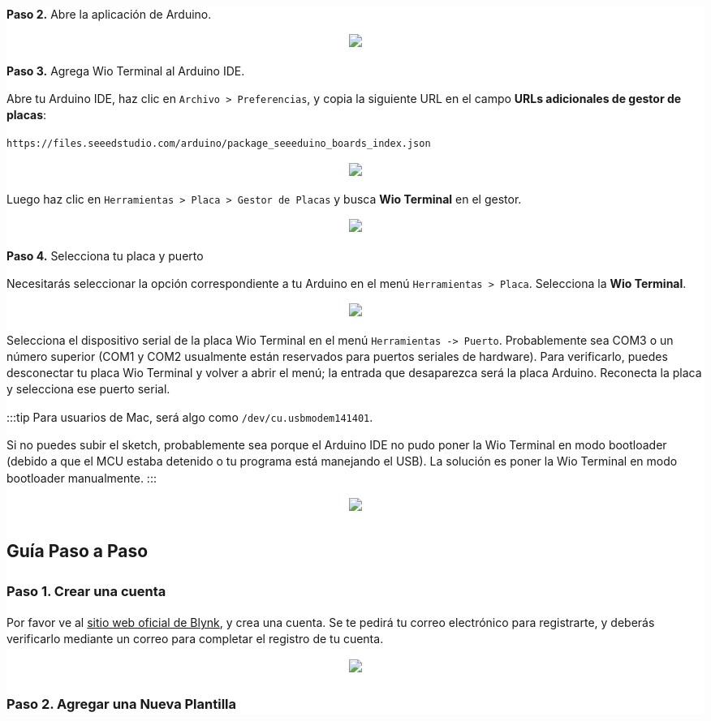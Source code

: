 **Paso 2.** Abre la aplicación de Arduino.

<div align="center"><img width={800} src="https://files.seeedstudio.com/wiki/seeed_logo/arduino.jpg" /></div>

**Paso 3.** Agrega Wio Terminal al Arduino IDE.

Abre tu Arduino IDE, haz clic en `Archivo > Preferencias`, y copia la siguiente URL en el campo **URLs adicionales de gestor de placas**:

```
https://files.seeedstudio.com/arduino/package_seeeduino_boards_index.json
```

<div align="center"><img width={800} src="https://files.seeedstudio.com/wiki/Wio-Terminal/img/Boardurl.png" /></div>

Luego haz clic en `Herramientas > Placa > Gestor de Placas` y busca **Wio Terminal** en el gestor.

<div align="center"><img width={800} src="https://files.seeedstudio.com/wiki/Wio-Terminal/img/addBoard.png" /></div>

**Paso 4.** Selecciona tu placa y puerto

Necesitarás seleccionar la opción correspondiente a tu Arduino en el menú `Herramientas > Placa`. Selecciona la **Wio Terminal**.

<div align="center"><img width={800} src="https://files.seeedstudio.com/wiki/Wio-Terminal/img/selectBoard.png" /></div>

Selecciona el dispositivo serial de la placa Wio Terminal en el menú `Herramientas -> Puerto`. Probablemente sea COM3 o un número superior (COM1 y COM2 usualmente están reservados para puertos seriales de hardware). Para verificarlo, puedes desconectar tu placa Wio Terminal y volver a abrir el menú; la entrada que desaparezca será la placa Arduino. Reconecta la placa y selecciona ese puerto serial.

:::tip
Para usuarios de Mac, será algo como `/dev/cu.usbmodem141401`.

Si no puedes subir el sketch, probablemente sea porque el Arduino IDE no pudo poner la Wio Terminal en modo bootloader (debido a que el MCU estaba detenido o tu programa está manejando el USB). La solución es poner la Wio Terminal en modo bootloader manualmente.
:::

<div align="center"><img width={400} src="https://files.seeedstudio.com/wiki/Wio-Terminal/img/Wio-Terminal-Bootloader.png" /></div>

## Guía Paso a Paso

### Paso 1. Crear una cuenta

Por favor ve al [sitio web oficial de Blynk](https://blynk.io/), y crea una cuenta. Se te pedirá tu correo electrónico para registrarte, y deberás verificarlo mediante un correo para completar el registro de tu cuenta.

<div align="center"><img width={800} src="https://files.seeedstudio.com/wiki/K1101/18.png" /></div>

### Paso 2. Agregar una Nueva Plantilla
